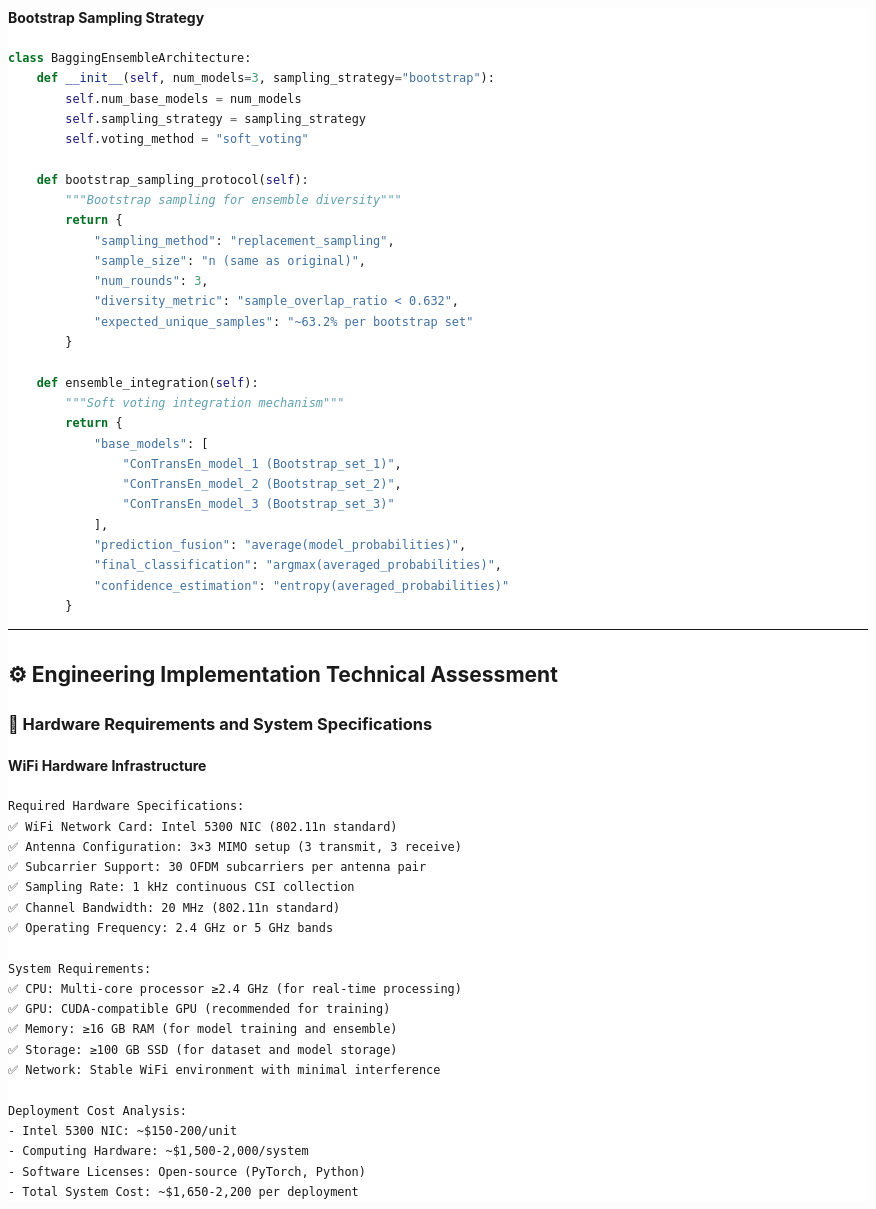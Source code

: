 #### **Bootstrap Sampling Strategy**
```python
class BaggingEnsembleArchitecture:
    def __init__(self, num_models=3, sampling_strategy="bootstrap"):
        self.num_base_models = num_models
        self.sampling_strategy = sampling_strategy
        self.voting_method = "soft_voting"

    def bootstrap_sampling_protocol(self):
        """Bootstrap sampling for ensemble diversity"""
        return {
            "sampling_method": "replacement_sampling",
            "sample_size": "n (same as original)",
            "num_rounds": 3,
            "diversity_metric": "sample_overlap_ratio < 0.632",
            "expected_unique_samples": "~63.2% per bootstrap set"
        }

    def ensemble_integration(self):
        """Soft voting integration mechanism"""
        return {
            "base_models": [
                "ConTransEn_model_1 (Bootstrap_set_1)",
                "ConTransEn_model_2 (Bootstrap_set_2)",
                "ConTransEn_model_3 (Bootstrap_set_3)"
            ],
            "prediction_fusion": "average(model_probabilities)",
            "final_classification": "argmax(averaged_probabilities)",
            "confidence_estimation": "entropy(averaged_probabilities)"
        }
```

---

## ⚙️ **Engineering Implementation Technical Assessment**

### **🔨 Hardware Requirements and System Specifications**

#### **WiFi Hardware Infrastructure**
```
Required Hardware Specifications:
✅ WiFi Network Card: Intel 5300 NIC (802.11n standard)
✅ Antenna Configuration: 3×3 MIMO setup (3 transmit, 3 receive)
✅ Subcarrier Support: 30 OFDM subcarriers per antenna pair
✅ Sampling Rate: 1 kHz continuous CSI collection
✅ Channel Bandwidth: 20 MHz (802.11n standard)
✅ Operating Frequency: 2.4 GHz or 5 GHz bands

System Requirements:
✅ CPU: Multi-core processor ≥2.4 GHz (for real-time processing)
✅ GPU: CUDA-compatible GPU (recommended for training)
✅ Memory: ≥16 GB RAM (for model training and ensemble)
✅ Storage: ≥100 GB SSD (for dataset and model storage)
✅ Network: Stable WiFi environment with minimal interference

Deployment Cost Analysis:
- Intel 5300 NIC: ~$150-200/unit
- Computing Hardware: ~$1,500-2,000/system
- Software Licenses: Open-source (PyTorch, Python)
- Total System Cost: ~$1,650-2,200 per deployment
```
